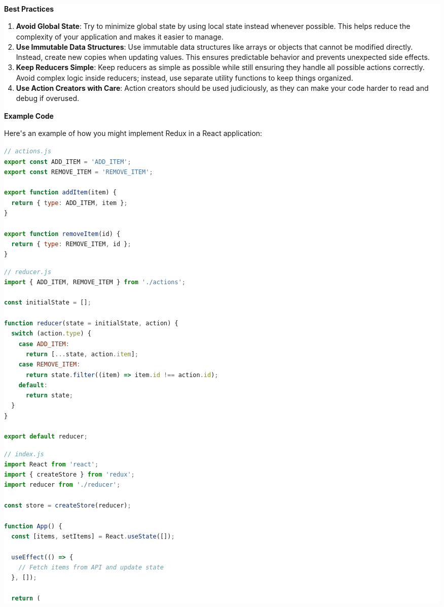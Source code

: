 **Best Practices**

1.  **Avoid Global State**: Try to minimize global state by using local state instead whenever possible. This helps reduce the complexity of your application and makes it easier to manage.
2.  **Use Immutable Data Structures**: Use immutable data structures like arrays or objects that cannot be modified directly. Instead, create new copies when updating values. This ensures predictable behavior and prevents unexpected side effects.
3.  **Keep Reducers Simple**: Keep reducers as simple as possible while still ensuring they handle all possible actions correctly. Avoid complex logic inside reducers; instead, use separate utility functions to keep things organized.
4.  **Use Action Creators with Care**: Action creators should be used judiciously, as they can make your code harder to read and debug if overused.

**Example Code**

Here's an example of how you might implement Redux in a React application:

```javascript
// actions.js
export const ADD_ITEM = 'ADD_ITEM';
export const REMOVE_ITEM = 'REMOVE_ITEM';

export function addItem(item) {
  return { type: ADD_ITEM, item };
}

export function removeItem(id) {
  return { type: REMOVE_ITEM, id };
}
```

```javascript
// reducer.js
import { ADD_ITEM, REMOVE_ITEM } from './actions';

const initialState = [];

function reducer(state = initialState, action) {
  switch (action.type) {
    case ADD_ITEM:
      return [...state, action.item];
    case REMOVE_ITEM:
      return state.filter((item) => item.id !== action.id);
    default:
      return state;
  }
}

export default reducer;
```

```javascript
// index.js
import React from 'react';
import { createStore } from 'redux';
import reducer from './reducer';

const store = createStore(reducer);

function App() {
  const [items, setItems] = React.useState([]);

  useEffect(() => {
    // Fetch items from API and update state
  }, []);

  return (
```